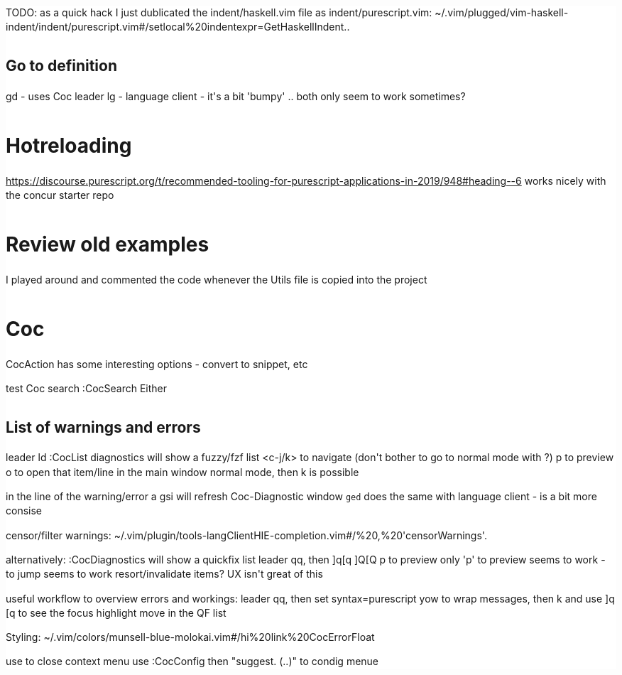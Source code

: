 TODO: as a quick hack I just dublicated the indent/haskell.vim file as indent/purescript.vim:
~/.vim/plugged/vim-haskell-indent/indent/purescript.vim#/setlocal%20indentexpr=GetHaskellIndent..

## Go to definition
gd - uses Coc
leader lg - language client - it's a bit 'bumpy'
.. both only seem to work sometimes?

# Hotreloading
https://discourse.purescript.org/t/recommended-tooling-for-purescript-applications-in-2019/948#heading--6
works nicely with the concur starter repo

# Review old examples
I played around and commented the code whenever the Utils file is copied into the project


# Coc
CocAction has some interesting options - convert to snippet, etc

test Coc search :CocSearch Either

## List of warnings and errors
leader ld :CocList diagnostics will show a fuzzy/fzf list
<c-j/k> to navigate (don't bother to go to normal mode with <c-o>?)
<c-i>p to preview
<c-o>o to open that item/line in the main window
<c-o> normal mode, then <c-w>k is possible

in the line of the warning/error a gsi will refresh Coc-Diagnostic window
`ged` does the same with language client - is a bit more consise

censor/filter warnings:  ~/.vim/plugin/tools-langClientHIE-completion.vim#/\%20,%20'censorWarnings'.

alternatively:
:CocDiagnostics will show a quickfix list
leader qq, then ]q[q ]Q[Q p to preview
only 'p' to preview seems to work - <cr> to jump seems to work resort/invalidate items?
UX isn't great of this

useful workflow to overview errors and workings:
 leader qq, then set syntax=purescript
 yow to wrap messages, then <c-w>k and use ]q [q to see the focus highlight move in the QF list

Styling: ~/.vim/colors/munsell-blue-molokai.vim#/hi%20link%20CocErrorFloat

use <c-f> to close context menu
use :CocConfig then "suggest. (..)" to condig menue
